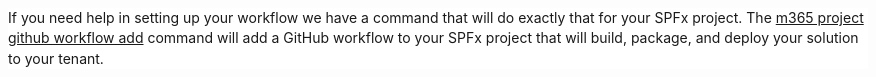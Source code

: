 If you need help in setting up your workflow we have a command that will do exactly that for your SPFx project. The [m365 project github workflow add](../cmd/spfx/project/project-github-workflow-add) command will add a GitHub workflow to your SPFx project that will build, package, and deploy your solution to your tenant.
